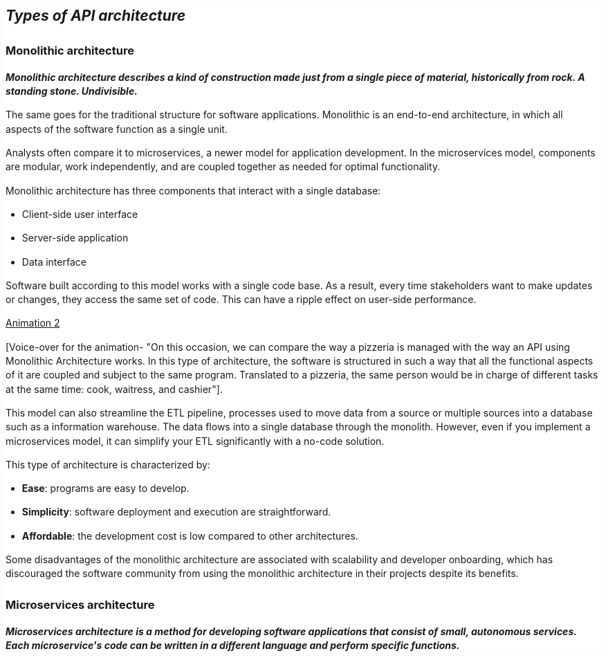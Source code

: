 ## ***Types of API architecture***

### Monolithic architecture

***Monolithic architecture describes a kind of construction made just from a single piece of material, historically from rock. A standing stone. Undivisible.***

The same goes for the traditional structure for software applications. Monolithic is an end-to-end architecture, in which all aspects of the software function as a single unit. 

Analysts often compare it to microservices, a newer model for application development. In the microservices model, components are modular, work independently, and are coupled together as needed for optimal functionality.

Monolithic architecture has three components that interact with a single database:

   - Client-side user interface

   - Server-side application

   - Data interface

Software built according to this model works with a single code base. As a result, every time stakeholders want to make updates or changes, they access the same set of code. This can have a ripple effect on user-side performance. 

[Animation 2](https://drive.google.com/file/d/1eDfbAot0pmcooX_Wu4M7qnYTzMHX4SuM/view?usp=share_link)

[Voice-over for the animation- "On this occasion, we can compare the way a pizzeria is managed with the way an API using Monolithic Architecture works. In this type of architecture, the software is structured in such a way that all the functional aspects of it are coupled and subject to the same program. Translated to a pizzeria, the same person would be in charge of different tasks at the same time: cook, waitress, and cashier"].

This model can also streamline the ETL pipeline, processes used to move data from a source or multiple sources into a database such as a information warehouse. The data flows into a single database through the monolith. However, even if you implement a microservices model, it can simplify your ETL significantly with a no-code solution.

This type of architecture is characterized by:

- **Ease**: programs are easy to develop.

- **Simplicity**: software deployment and execution are straightforward.

- **Affordable**: the development cost is low compared to other architectures.

Some disadvantages of the monolithic architecture are associated with scalability and developer onboarding, which has discouraged the software community from using the monolithic architecture in their projects despite its benefits.

### Microservices architecture

***Microservices architecture is a method for developing software applications that consist of small, autonomous services. Each microservice's code can be written in a different language and perform specific functions.***
